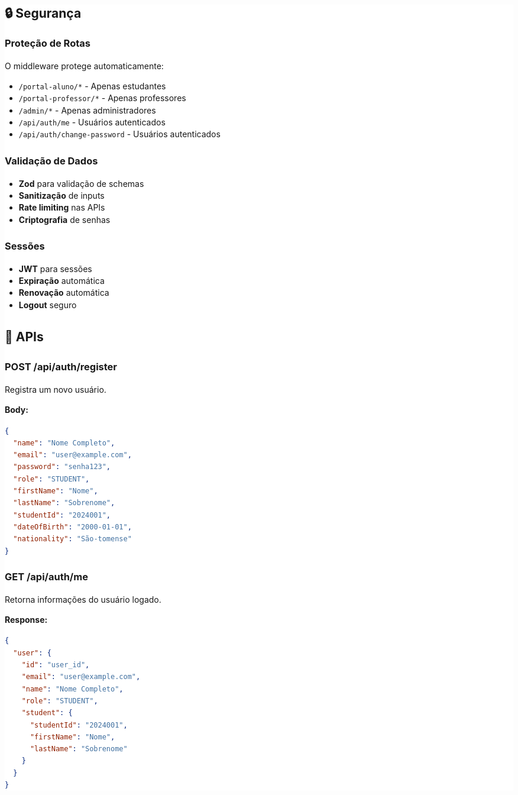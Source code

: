 ## 🔒 Segurança

### Proteção de Rotas
O middleware protege automaticamente:
- `/portal-aluno/*` - Apenas estudantes
- `/portal-professor/*` - Apenas professores  
- `/admin/*` - Apenas administradores
- `/api/auth/me` - Usuários autenticados
- `/api/auth/change-password` - Usuários autenticados

### Validação de Dados
- **Zod** para validação de schemas
- **Sanitização** de inputs
- **Rate limiting** nas APIs
- **Criptografia** de senhas

### Sessões
- **JWT** para sessões
- **Expiração** automática
- **Renovação** automática
- **Logout** seguro

## 📱 APIs

### POST /api/auth/register
Registra um novo usuário.

**Body:**
```json
{
  "name": "Nome Completo",
  "email": "user@example.com",
  "password": "senha123",
  "role": "STUDENT",
  "firstName": "Nome",
  "lastName": "Sobrenome",
  "studentId": "2024001",
  "dateOfBirth": "2000-01-01",
  "nationality": "São-tomense"
}
```

### GET /api/auth/me
Retorna informações do usuário logado.

**Response:**
```json
{
  "user": {
    "id": "user_id",
    "email": "user@example.com",
    "name": "Nome Completo",
    "role": "STUDENT",
    "student": {
      "studentId": "2024001",
      "firstName": "Nome",
      "lastName": "Sobrenome"
    }
  }
}
```
